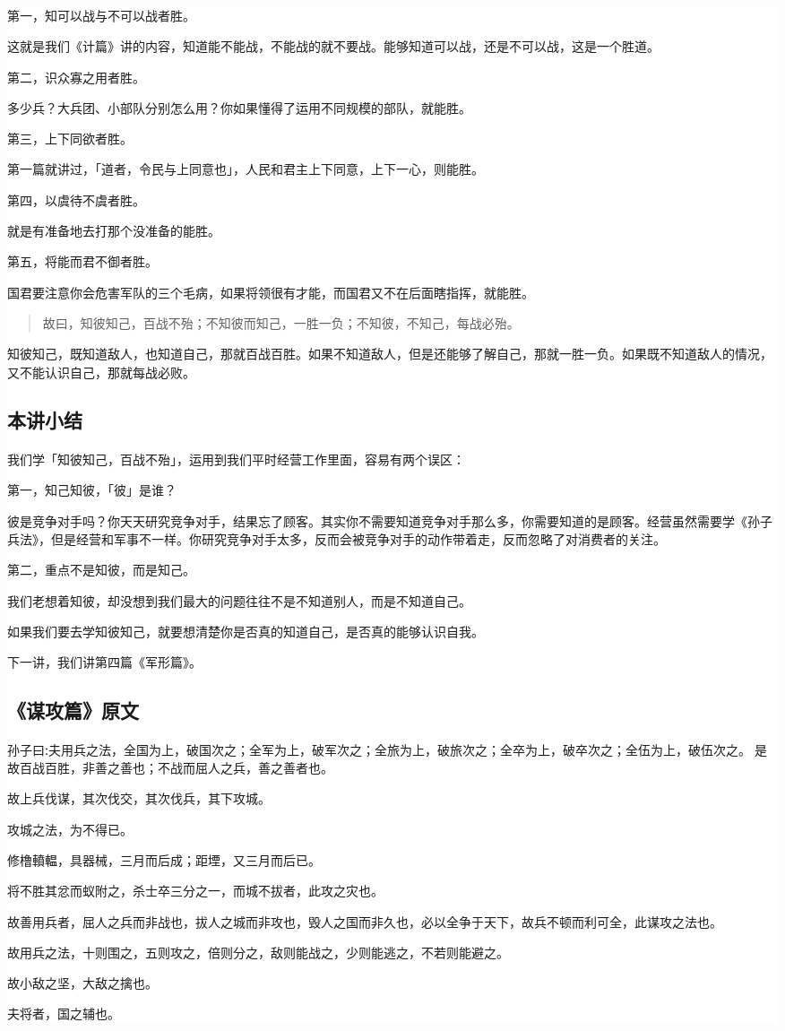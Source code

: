 第一，知可以战与不可以战者胜。

这就是我们《计篇》讲的内容，知道能不能战，不能战的就不要战。能够知道可以战，还是不可以战，这是一个胜道。

第二，识众寡之用者胜。

多少兵？大兵团、小部队分别怎么用？你如果懂得了运用不同规模的部队，就能胜。

第三，上下同欲者胜。

第一篇就讲过，「道者，令民与上同意也」，人民和君主上下同意，上下一心，则能胜。

第四，以虞待不虞者胜。

就是有准备地去打那个没准备的能胜。

第五，将能而君不御者胜。

国君要注意你会危害军队的三个毛病，如果将领很有才能，而国君又不在后面瞎指挥，就能胜。

> 故曰，知彼知己，百战不殆；不知彼而知己，一胜一负；不知彼，不知己，每战必殆。

知彼知己，既知道敌人，也知道自己，那就百战百胜。如果不知道敌人，但是还能够了解自己，那就一胜一负。如果既不知道敌人的情况，又不能认识自己，那就每战必败。

## 本讲小结

我们学「知彼知己，百战不殆」，运用到我们平时经营工作里面，容易有两个误区：

第一，知己知彼，「彼」是谁？

彼是竞争对手吗？你天天研究竞争对手，结果忘了顾客。其实你不需要知道竞争对手那么多，你需要知道的是顾客。经营虽然需要学《孙子兵法》，但是经营和军事不一样。你研究竞争对手太多，反而会被竞争对手的动作带着走，反而忽略了对消费者的关注。

第二，重点不是知彼，而是知己。

我们老想着知彼，却没想到我们最大的问题往往不是不知道别人，而是不知道自己。

如果我们要去学知彼知己，就要想清楚你是否真的知道自己，是否真的能够认识自我。

下一讲，我们讲第四篇《军形篇》。

## 《谋攻篇》原文

孙子曰:夫用兵之法，全国为上，破国次之；全军为上，破军次之；全旅为上，破旅次之；全卒为上，破卒次之；全伍为上，破伍次之。
是故百战百胜，非善之善也；不战而屈人之兵，善之善者也。

故上兵伐谋，其次伐交，其次伐兵，其下攻城。

攻城之法，为不得已。

修橹轒輼，具器械，三月而后成；距堙，又三月而后已。

将不胜其忿而蚁附之，杀士卒三分之一，而城不拔者，此攻之灾也。

故善用兵者，屈人之兵而非战也，拔人之城而非攻也，毁人之国而非久也，必以全争于天下，故兵不顿而利可全，此谋攻之法也。

故用兵之法，十则围之，五则攻之，倍则分之，敌则能战之，少则能逃之，不若则能避之。

故小敌之坚，大敌之擒也。

夫将者，国之辅也。
